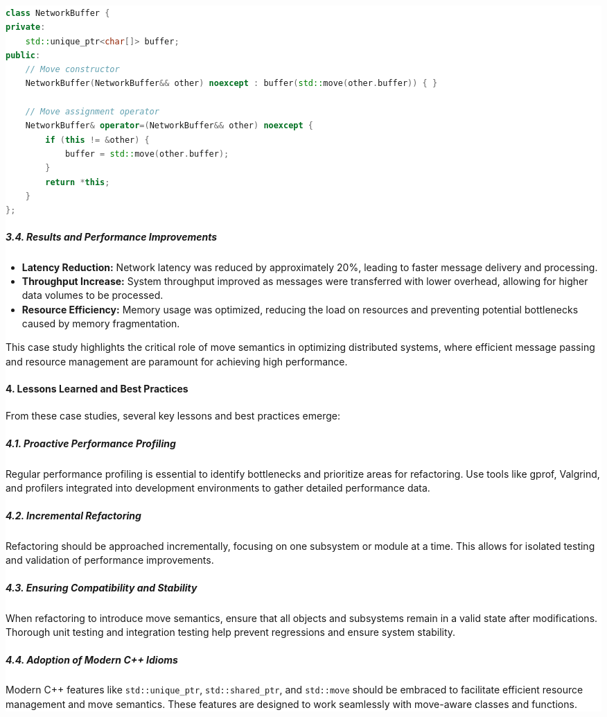 ```cpp
class NetworkBuffer {
private:
    std::unique_ptr<char[]> buffer;
public:
    // Move constructor
    NetworkBuffer(NetworkBuffer&& other) noexcept : buffer(std::move(other.buffer)) { }
    
    // Move assignment operator
    NetworkBuffer& operator=(NetworkBuffer&& other) noexcept {
        if (this != &other) {
            buffer = std::move(other.buffer);
        }
        return *this;
    }
};
```

##### 3.4. Results and Performance Improvements

- **Latency Reduction:** Network latency was reduced by approximately 20%, leading to faster message delivery and processing.
- **Throughput Increase:** System throughput improved as messages were transferred with lower overhead, allowing for higher data volumes to be processed.
- **Resource Efficiency:** Memory usage was optimized, reducing the load on resources and preventing potential bottlenecks caused by memory fragmentation.

This case study highlights the critical role of move semantics in optimizing distributed systems, where efficient message passing and resource management are paramount for achieving high performance.

#### 4. Lessons Learned and Best Practices

From these case studies, several key lessons and best practices emerge:

##### 4.1. Proactive Performance Profiling

Regular performance profiling is essential to identify bottlenecks and prioritize areas for refactoring. Use tools like gprof, Valgrind, and profilers integrated into development environments to gather detailed performance data.

##### 4.2. Incremental Refactoring

Refactoring should be approached incrementally, focusing on one subsystem or module at a time. This allows for isolated testing and validation of performance improvements.

##### 4.3. Ensuring Compatibility and Stability

When refactoring to introduce move semantics, ensure that all objects and subsystems remain in a valid state after modifications. Thorough unit testing and integration testing help prevent regressions and ensure system stability.

##### 4.4. Adoption of Modern C++ Idioms

Modern C++ features like `std::unique_ptr`, `std::shared_ptr`, and `std::move` should be embraced to facilitate efficient resource management and move semantics. These features are designed to work seamlessly with move-aware classes and functions.
